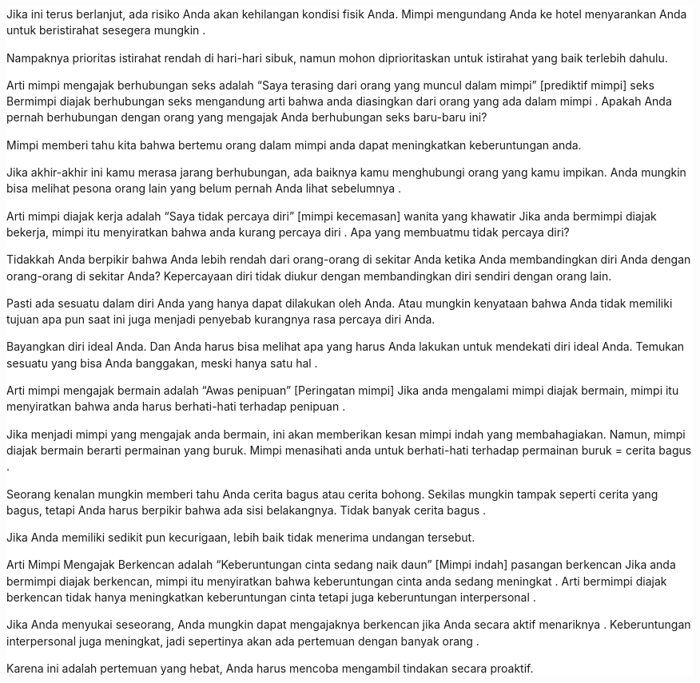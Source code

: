 Jika ini terus berlanjut, ada risiko Anda akan kehilangan kondisi fisik Anda. Mimpi mengundang Anda ke hotel menyarankan Anda untuk beristirahat sesegera mungkin .

Nampaknya prioritas istirahat rendah di hari-hari sibuk, namun mohon diprioritaskan untuk istirahat yang baik terlebih dahulu.

Arti mimpi mengajak berhubungan seks adalah “Saya terasing dari orang yang muncul dalam mimpi” [prediktif mimpi]
seks
Bermimpi diajak berhubungan seks mengandung arti bahwa anda diasingkan dari orang yang ada dalam mimpi . Apakah Anda pernah berhubungan dengan orang yang mengajak Anda berhubungan seks baru-baru ini?

Mimpi memberi tahu kita bahwa bertemu orang dalam mimpi anda dapat meningkatkan keberuntungan anda.

Jika akhir-akhir ini kamu merasa jarang berhubungan, ada baiknya kamu menghubungi orang yang kamu impikan. Anda mungkin bisa melihat pesona orang lain yang belum pernah Anda lihat sebelumnya .

Arti mimpi diajak kerja adalah “Saya tidak percaya diri” [mimpi kecemasan]
wanita yang khawatir
Jika anda bermimpi diajak bekerja, mimpi itu menyiratkan bahwa anda kurang percaya diri . Apa yang membuatmu tidak percaya diri?

Tidakkah Anda berpikir bahwa Anda lebih rendah dari orang-orang di sekitar Anda ketika Anda membandingkan diri Anda dengan orang-orang di sekitar Anda? Kepercayaan diri tidak diukur dengan membandingkan diri sendiri dengan orang lain.

Pasti ada sesuatu dalam diri Anda yang hanya dapat dilakukan oleh Anda. Atau mungkin kenyataan bahwa Anda tidak memiliki tujuan apa pun saat ini juga menjadi penyebab kurangnya rasa percaya diri Anda.

Bayangkan diri ideal Anda. Dan Anda harus bisa melihat apa yang harus Anda lakukan untuk mendekati diri ideal Anda. Temukan sesuatu yang bisa Anda banggakan, meski hanya satu hal .

Arti mimpi mengajak bermain adalah “Awas penipuan” [Peringatan mimpi]
Jika anda mengalami mimpi diajak bermain, mimpi itu menyiratkan bahwa anda harus berhati-hati terhadap penipuan .

Jika menjadi mimpi yang mengajak anda bermain, ini akan memberikan kesan mimpi indah yang membahagiakan. Namun, mimpi diajak bermain berarti permainan yang buruk. Mimpi menasihati anda untuk berhati-hati terhadap permainan buruk = cerita bagus .

Seorang kenalan mungkin memberi tahu Anda cerita bagus atau cerita bohong. Sekilas mungkin tampak seperti cerita yang bagus, tetapi Anda harus berpikir bahwa ada sisi belakangnya. Tidak banyak cerita bagus .

Jika Anda memiliki sedikit pun kecurigaan, lebih baik tidak menerima undangan tersebut.

Arti Mimpi Mengajak Berkencan adalah “Keberuntungan cinta sedang naik daun” [Mimpi indah]
pasangan berkencan
Jika anda bermimpi diajak berkencan, mimpi itu menyiratkan bahwa keberuntungan cinta anda sedang meningkat . Arti bermimpi diajak berkencan tidak hanya meningkatkan keberuntungan cinta tetapi juga keberuntungan interpersonal .

Jika Anda menyukai seseorang, Anda mungkin dapat mengajaknya berkencan jika Anda secara aktif menariknya . Keberuntungan interpersonal juga meningkat, jadi sepertinya akan ada pertemuan dengan banyak orang .

Karena ini adalah pertemuan yang hebat, Anda harus mencoba mengambil tindakan secara proaktif.
